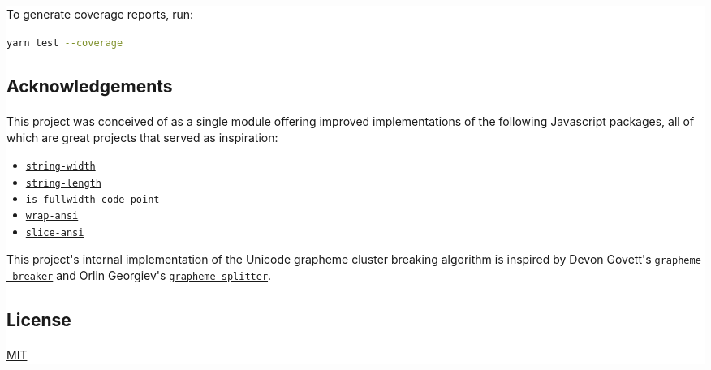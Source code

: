 To generate coverage reports, run:

```bash
yarn test --coverage
```

## Acknowledgements

This project was conceived of as a single module offering improved implementations of the following Javascript packages, all of which are great projects that served as inspiration:

* [`string-width`](https://github.com/sindresorhus/string-width)
* [`string-length`](https://github.com/sindresorhus/string-length)
* [`is-fullwidth-code-point`](https://github.com/sindresorhus/is-fullwidth-code-point)
* [`wrap-ansi`](https://github.com/chalk/wrap-ansi)
* [`slice-ansi`](https://github.com/chalk/slice-ansi)

This project's internal implementation of the Unicode grapheme cluster breaking algorithm is inspired by Devon Govett's [`grapheme-breaker`](https://github.com/foliojs/grapheme-breaker) and Orlin Georgiev's [`grapheme-splitter`](https://github.com/orling/grapheme-splitter).

## License

[MIT](LICENSE)
